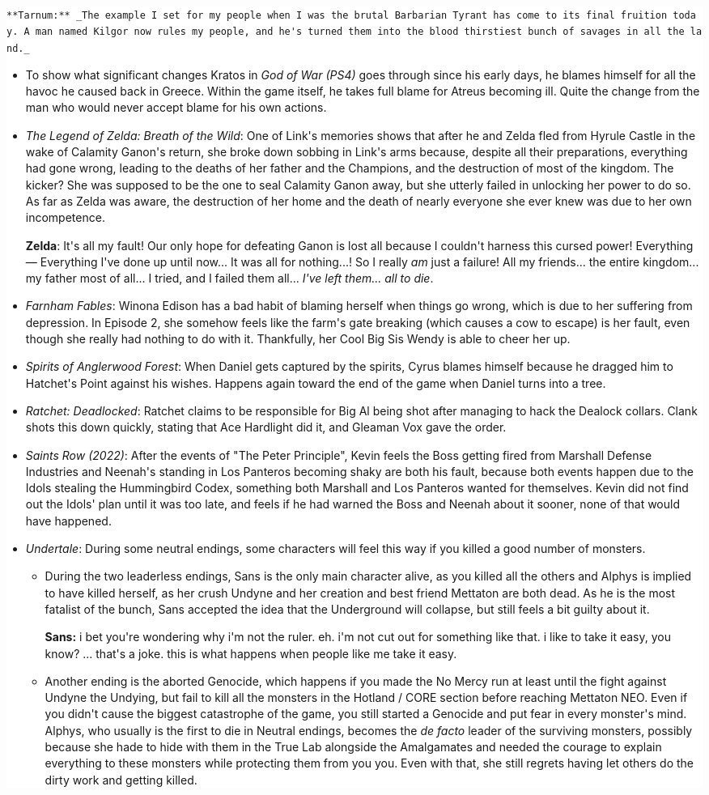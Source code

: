     **Tarnum:** _The example I set for my people when I was the brutal Barbarian Tyrant has come to its final fruition today. A man named Kilgor now rules my people, and he's turned them into the blood thirstiest bunch of savages in all the land._
    
-   To show what significant changes Kratos in _God of War (PS4)_ goes through since his early days, he blames himself for all the havoc he caused back in Greece. Within the game itself, he takes full blame for Atreus becoming ill. Quite the change from the man who would never accept blame for his own actions.
-   _The Legend of Zelda: Breath of the Wild_: One of Link's memories shows that after he and Zelda fled from Hyrule Castle in the wake of Calamity Ganon's return, she broke down sobbing in Link's arms because, despite all their preparations, everything had gone wrong, leading to the deaths of her father and the Champions, and the destruction of most of the kingdom. The kicker? She was supposed to be the one to seal Calamity Ganon away, but she utterly failed in unlocking her power to do so. As far as Zelda was aware, the destruction of her home and the death of nearly everyone she ever knew was due to her own incompetence.
    
    **Zelda**: It's all my fault! Our only hope for defeating Ganon is lost all because I couldn't harness this cursed power! Everything — Everything I've done up until now... It was all for nothing...! So I really _am_ just a failure! All my friends... the entire kingdom... my father most of all... I tried, and I failed them all... _I've left them... all to die_.
    
-   _Farnham Fables_: Winona Edison has a bad habit of blaming herself when things go wrong, which is due to her suffering from depression. In Episode 2, she somehow feels like the farm's gate breaking (which causes a cow to escape) is her fault, even though she really had nothing to do with it. Thankfully, her Cool Big Sis Wendy is able to cheer her up.
-   _Spirits of Anglerwood Forest_: When Daniel gets captured by the spirits, Cyrus blames himself because he dragged him to Hatchet's Point against his wishes. Happens again toward the end of the game when Daniel turns into a tree.
-   _Ratchet: Deadlocked_: Ratchet claims to be responsible for Big Al being shot after managing to hack the Dealock collars. Clank shots this down quickly, stating that Ace Hardlight did it, and Gleaman Vox gave the order.
-   _Saints Row (2022)_: After the events of "The Peter Principle", Kevin feels the Boss getting fired from Marshall Defense Industries and Neenah's standing in Los Panteros becoming shaky are both his fault, because both events happen due to the Idols stealing the Hummingbird Codex, something both Marshall and Los Panteros wanted for themselves. Kevin did not find out the Idols' plan until it was too late, and feels if he had warned the Boss and Neenah about it sooner, none of that would have happened.
-   _Undertale_: During some neutral endings, some characters will feel this way if you killed a good number of monsters.
    -   During the two leaderless endings, Sans is the only main character alive, as you killed all the others and Alphys is implied to have killed herself, as her crush Undyne and her creation and best friend Mettaton are both dead. As he is the most fatalist of the bunch, Sans accepted the idea that the Underground will collapse, but still feels a bit guilty about it.
        
        **Sans:** i bet you're wondering why i'm not the ruler. eh. i'm not cut out for something like that. i like to take it easy, you know? ... that's a joke. this is what happens when people like me take it easy.
        
    -   Another ending is the aborted Genocide, which happens if you made the No Mercy run at least until the fight against Undyne the Undying, but fail to kill all the monsters in the Hotland / CORE section before reaching Mettaton NEO. Even if you didn't cause the biggest catastrophe of the game, you still started a Genocide and put fear in every monster's mind. Alphys, who usually is the first to die in Neutral endings, becomes the _de facto_ leader of the surviving monsters, possibly because she hade to hide with them in the True Lab alongside the Amalgamates and needed the courage to explain everything to these monsters while protecting them from you you. Even with that, she still regrets having let others do the dirty work and getting killed.
        